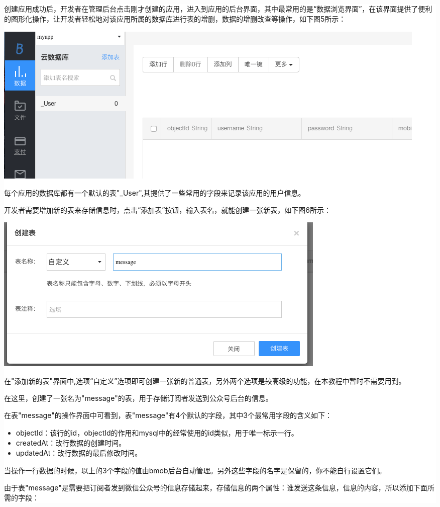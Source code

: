 创建应用成功后，开发者在管理后台点击刚才创建的应用，进入到应用的后台界面，其中最常用的是“数据浏览界面”，在该界面提供了便利的图形化操作，让开发者轻松地对该应用所属的数据库进行表的增删，数据的增删改查等操作，如下图5所示：

![](image/5.png)

每个应用的数据库都有一个默认的表"_User",其提供了一些常用的字段来记录该应用的用户信息。

开发者需要增加新的表来存储信息时，点击“添加表”按钮，输入表名，就能创建一张新表，如下图6所示：

![](image/6.png)

在"添加新的表"界面中,选项“自定义”选项即可创建一张新的普通表，另外两个选项是较高级的功能，在本教程中暂时不需要用到。

在这里，创建了一张名为"message"的表，用于存储订阅者发送到公众号后台的信息。

在表"message"的操作界面中可看到，表"message"有4个默认的字段，其中3个最常用字段的含义如下：


 - objectId：该行的id，objectId的作用和mysql中的经常使用的id类似，用于唯一标示一行。
 - createdAt：改行数据的创建时间。
 - updatedAt：改行数据的最后修改时间。

当操作一行数据的时候，以上的3个字段的值由bmob后台自动管理。另外这些字段的名字是保留的，你不能自行设置它们。

由于表"message"是需要把订阅者发到微信公众号的信息存储起来，存储信息的两个属性：谁发送这条信息，信息的内容，所以添加下面所需的字段：

